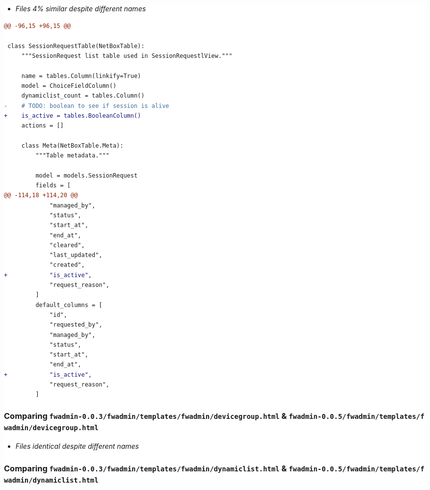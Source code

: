  * *Files 4% similar despite different names*

```diff
@@ -96,15 +96,15 @@
 
 class SessionRequestTable(NetBoxTable):
     """SessionRequest list table used in SessionRequestlView."""
 
     name = tables.Column(linkify=True)
     model = ChoiceFieldColumn()
     dynamiclist_count = tables.Column()
-    # TODO: boolean to see if session is alive
+    is_active = tables.BooleanColumn()
     actions = []
 
     class Meta(NetBoxTable.Meta):
         """Table metadata."""
 
         model = models.SessionRequest
         fields = [
@@ -114,18 +114,20 @@
             "managed_by",
             "status",
             "start_at",
             "end_at",
             "cleared",
             "last_updated",
             "created",
+            "is_active",
             "request_reason",
         ]
         default_columns = [
             "id",
             "requested_by",
             "managed_by",
             "status",
             "start_at",
             "end_at",
+            "is_active",
             "request_reason",
         ]
```

### Comparing `fwadmin-0.0.3/fwadmin/templates/fwadmin/devicegroup.html` & `fwadmin-0.0.5/fwadmin/templates/fwadmin/devicegroup.html`

 * *Files identical despite different names*

### Comparing `fwadmin-0.0.3/fwadmin/templates/fwadmin/dynamiclist.html` & `fwadmin-0.0.5/fwadmin/templates/fwadmin/dynamiclist.html`
